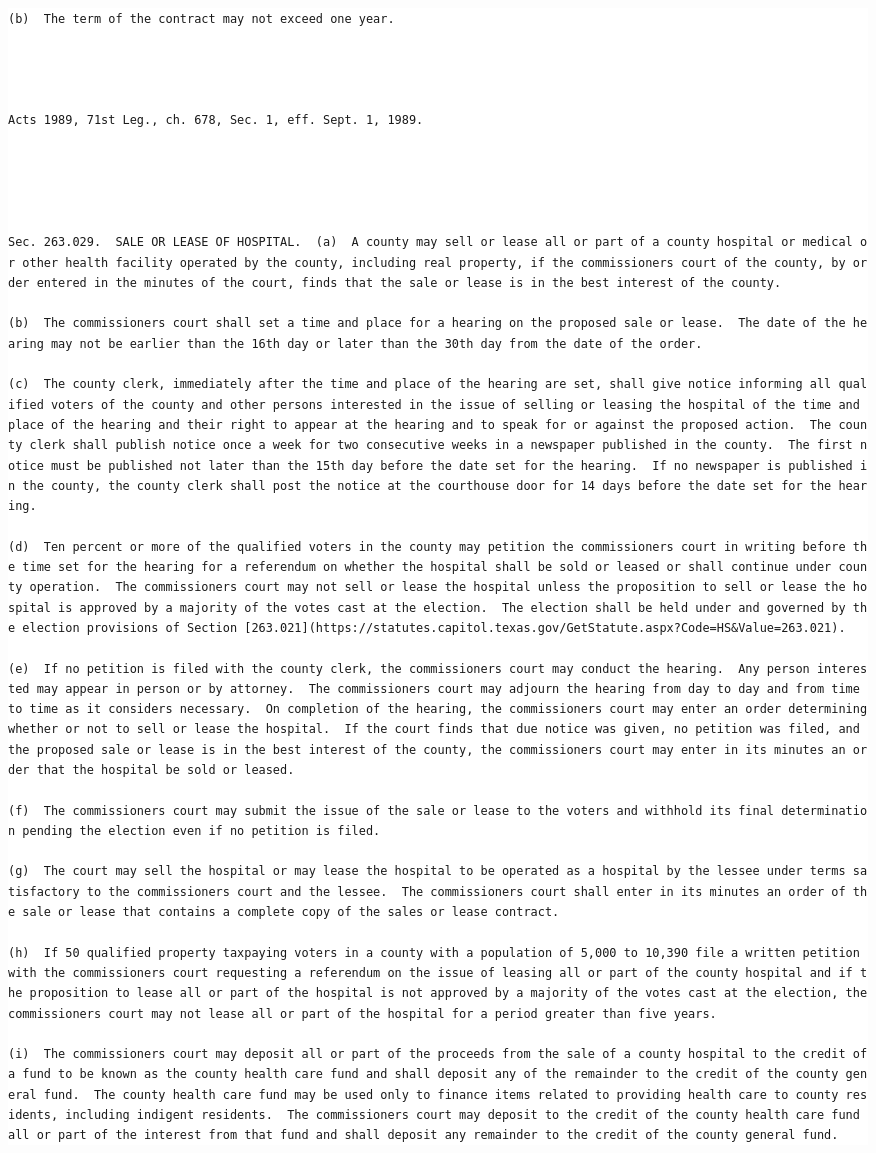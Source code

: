     (b)  The term of the contract may not exceed one year.
    
    
    
    
    Acts 1989, 71st Leg., ch. 678, Sec. 1, eff. Sept. 1, 1989.
    
    
    
    
    
    Sec. 263.029.  SALE OR LEASE OF HOSPITAL.  (a)  A county may sell or lease all or part of a county hospital or medical or other health facility operated by the county, including real property, if the commissioners court of the county, by order entered in the minutes of the court, finds that the sale or lease is in the best interest of the county.
    
    (b)  The commissioners court shall set a time and place for a hearing on the proposed sale or lease.  The date of the hearing may not be earlier than the 16th day or later than the 30th day from the date of the order.
    
    (c)  The county clerk, immediately after the time and place of the hearing are set, shall give notice informing all qualified voters of the county and other persons interested in the issue of selling or leasing the hospital of the time and place of the hearing and their right to appear at the hearing and to speak for or against the proposed action.  The county clerk shall publish notice once a week for two consecutive weeks in a newspaper published in the county.  The first notice must be published not later than the 15th day before the date set for the hearing.  If no newspaper is published in the county, the county clerk shall post the notice at the courthouse door for 14 days before the date set for the hearing. 
    
    (d)  Ten percent or more of the qualified voters in the county may petition the commissioners court in writing before the time set for the hearing for a referendum on whether the hospital shall be sold or leased or shall continue under county operation.  The commissioners court may not sell or lease the hospital unless the proposition to sell or lease the hospital is approved by a majority of the votes cast at the election.  The election shall be held under and governed by the election provisions of Section [263.021](https://statutes.capitol.texas.gov/GetStatute.aspx?Code=HS&Value=263.021).
    
    (e)  If no petition is filed with the county clerk, the commissioners court may conduct the hearing.  Any person interested may appear in person or by attorney.  The commissioners court may adjourn the hearing from day to day and from time to time as it considers necessary.  On completion of the hearing, the commissioners court may enter an order determining whether or not to sell or lease the hospital.  If the court finds that due notice was given, no petition was filed, and the proposed sale or lease is in the best interest of the county, the commissioners court may enter in its minutes an order that the hospital be sold or leased.
    
    (f)  The commissioners court may submit the issue of the sale or lease to the voters and withhold its final determination pending the election even if no petition is filed.
    
    (g)  The court may sell the hospital or may lease the hospital to be operated as a hospital by the lessee under terms satisfactory to the commissioners court and the lessee.  The commissioners court shall enter in its minutes an order of the sale or lease that contains a complete copy of the sales or lease contract.
    
    (h)  If 50 qualified property taxpaying voters in a county with a population of 5,000 to 10,390 file a written petition with the commissioners court requesting a referendum on the issue of leasing all or part of the county hospital and if the proposition to lease all or part of the hospital is not approved by a majority of the votes cast at the election, the commissioners court may not lease all or part of the hospital for a period greater than five years.
    
    (i)  The commissioners court may deposit all or part of the proceeds from the sale of a county hospital to the credit of a fund to be known as the county health care fund and shall deposit any of the remainder to the credit of the county general fund.  The county health care fund may be used only to finance items related to providing health care to county residents, including indigent residents.  The commissioners court may deposit to the credit of the county health care fund all or part of the interest from that fund and shall deposit any remainder to the credit of the county general fund.
    